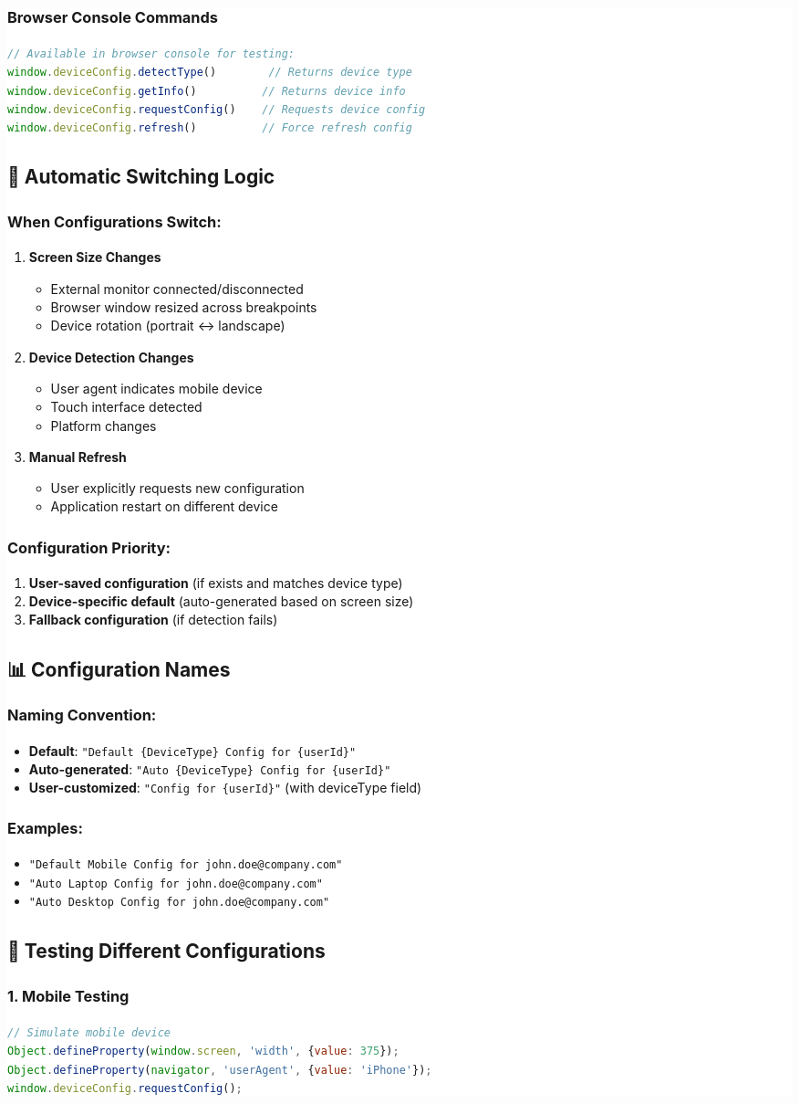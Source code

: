 ### Browser Console Commands
```javascript
// Available in browser console for testing:
window.deviceConfig.detectType()        // Returns device type
window.deviceConfig.getInfo()          // Returns device info
window.deviceConfig.requestConfig()    // Requests device config
window.deviceConfig.refresh()          // Force refresh config
```

## 🔄 Automatic Switching Logic

### When Configurations Switch:

1. **Screen Size Changes**
   - External monitor connected/disconnected
   - Browser window resized across breakpoints
   - Device rotation (portrait ↔ landscape)

2. **Device Detection Changes**
   - User agent indicates mobile device
   - Touch interface detected
   - Platform changes

3. **Manual Refresh**
   - User explicitly requests new configuration
   - Application restart on different device

### Configuration Priority:

1. **User-saved configuration** (if exists and matches device type)
2. **Device-specific default** (auto-generated based on screen size)
3. **Fallback configuration** (if detection fails)

## 📊 Configuration Names

### Naming Convention:
- **Default**: `"Default {DeviceType} Config for {userId}"`
- **Auto-generated**: `"Auto {DeviceType} Config for {userId}"`
- **User-customized**: `"Config for {userId}"` (with deviceType field)

### Examples:
- `"Default Mobile Config for john.doe@company.com"`
- `"Auto Laptop Config for john.doe@company.com"`
- `"Auto Desktop Config for john.doe@company.com"`

## 🧪 Testing Different Configurations

### 1. **Mobile Testing**
```javascript
// Simulate mobile device
Object.defineProperty(window.screen, 'width', {value: 375});
Object.defineProperty(navigator, 'userAgent', {value: 'iPhone'});
window.deviceConfig.requestConfig();
```
